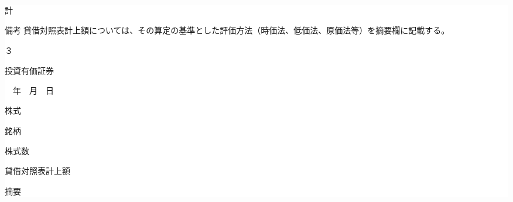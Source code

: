 
























計
















備考
貸借対照表計上額については、その算定の基準とした評価方法（時価法、低価法、原価法等）を摘要欄に記載する。




３

投資有価証券



　年　月　日






株式


銘柄


株式数


貸借対照表計上額


摘要








